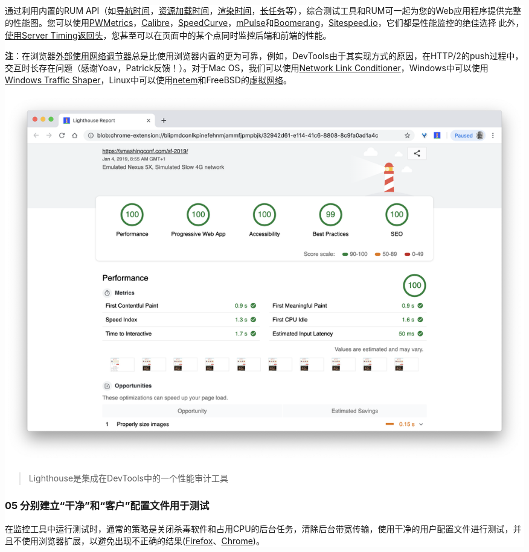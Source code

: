 通过利用内置的RUM API（如[导航时间](https://developer.mozilla.org/en-US/docs/Web/API/Navigation_timing_API)，[资源加载时间](https://developer.mozilla.org/en-US/docs/Web/API/Resource_Timing_API)，[渲染时间](https://css-tricks.com/paint-timing-api/)，[长任务](https://w3c.github.io/longtasks/)等），综合测试工具和RUM可一起为您的Web应用程序提供完整的性能图。您可以使用[PWMetrics](https://github.com/paulirish/pwmetrics)，[Calibre](https://calibreapp.com/)，[SpeedCurve](https://speedcurve.com/)，[mPulse](https://www.soasta.com/performance-monitoring/)和[Boomerang](https://github.com/yahoo/boomerang)，[Sitespeed.io](https://www-origin.sitespeed.io/)，它们都是性能监控的绝佳选择 此外，[使用Server Timing返回头](https://www.smashingmagazine.com/2018/10/performance-server-timing/)，您甚至可以在页面中的某个点同时监控后端和前端的性能。

**注**：在浏览器[外部使用网络调节器](https://calendar.perfplanet.com/2016/testing-with-realistic-networking-conditions/)总是比使用浏览器内置的更为可靠，例如，DevTools由于其实现方式的原因，在HTTP/2的push过程中，交互时长存在问题（感谢Yoav，Patrick反馈！）。对于Mac OS，我们可以使用[Network Link Conditioner](https://nshipster.com/network-link-conditioner/)，Windows中可以使用[Windows Traffic Shaper](https://github.com/WPO-Foundation/win-shaper/releases)，Linux中可以使用[netem](https://wiki.linuxfoundation.org/networking/netem)和FreeBSD的[虚拟网络](http://info.iet.unipi.it/~luigi/dummynet/)。

![lighthouse-screenshot](./images/lighthouse-screenshot.png)

>Lighthouse是集成在DevTools中的一个性能审计工具

### 05 分别建立“干净”和“客户”配置文件用于测试

在监控工具中运行测试时，通常的策略是关闭杀毒软件和占用CPU的后台任务，清除后台带宽传输，使用干净的用户配置文件进行测试，并且不使用浏览器扩展，以避免出现不正确的结果([Firefox](https://developer.mozilla.org/en-US/docs/Mozilla/Firefox/Multiple_profiles)、[Chrome](https://support.google.com/chrome/answer/2364824?hl=en&co=GENIE.Platform=Desktop))。
